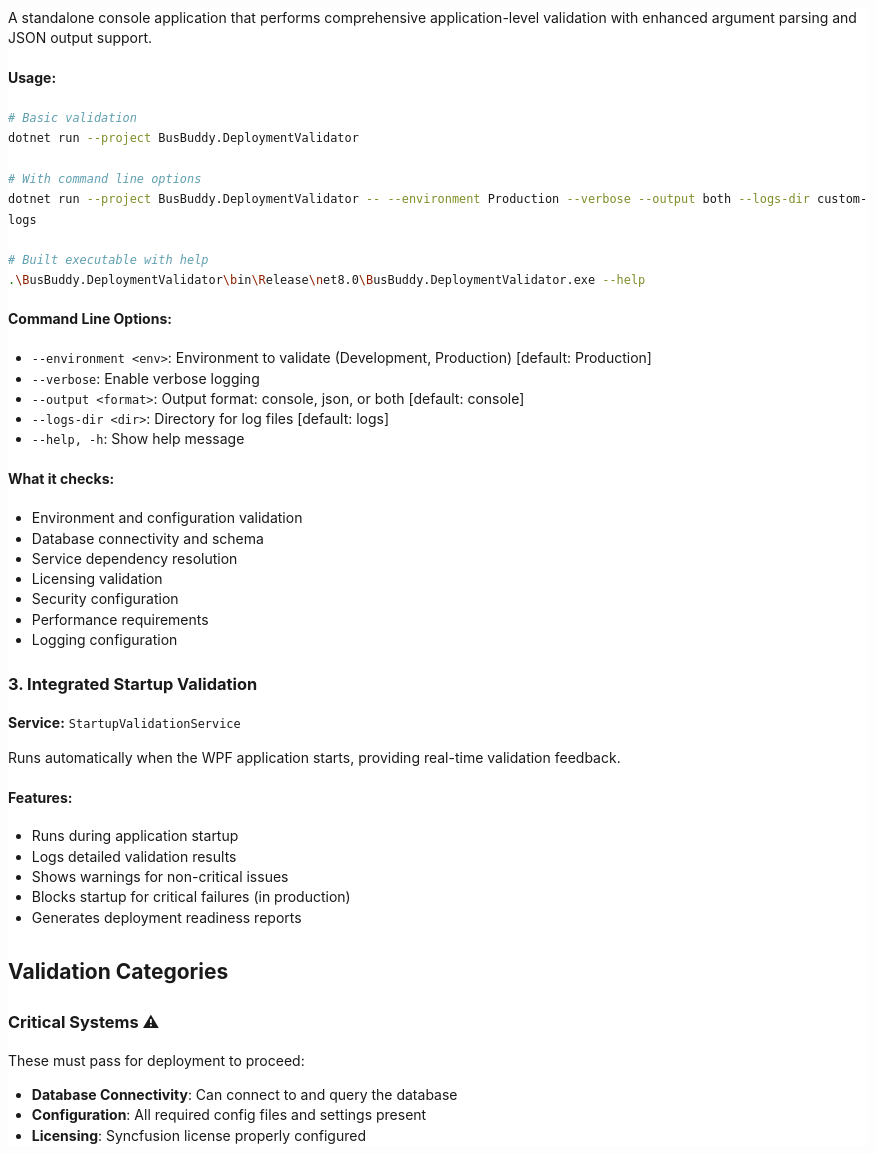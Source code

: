 A standalone console application that performs comprehensive application-level validation with enhanced argument parsing and JSON output support.

#### Usage:
```bash
# Basic validation
dotnet run --project BusBuddy.DeploymentValidator

# With command line options
dotnet run --project BusBuddy.DeploymentValidator -- --environment Production --verbose --output both --logs-dir custom-logs

# Built executable with help
.\BusBuddy.DeploymentValidator\bin\Release\net8.0\BusBuddy.DeploymentValidator.exe --help
```

#### Command Line Options:
- `--environment <env>`: Environment to validate (Development, Production) [default: Production]
- `--verbose`: Enable verbose logging
- `--output <format>`: Output format: console, json, or both [default: console]
- `--logs-dir <dir>`: Directory for log files [default: logs]
- `--help, -h`: Show help message

#### What it checks:
- Environment and configuration validation
- Database connectivity and schema
- Service dependency resolution
- Licensing validation
- Security configuration
- Performance requirements
- Logging configuration

### 3. Integrated Startup Validation
**Service:** `StartupValidationService`

Runs automatically when the WPF application starts, providing real-time validation feedback.

#### Features:
- Runs during application startup
- Logs detailed validation results
- Shows warnings for non-critical issues
- Blocks startup for critical failures (in production)
- Generates deployment readiness reports

## Validation Categories

### Critical Systems ⚠️
These must pass for deployment to proceed:
- **Database Connectivity**: Can connect to and query the database
- **Configuration**: All required config files and settings present
- **Licensing**: Syncfusion license properly configured
